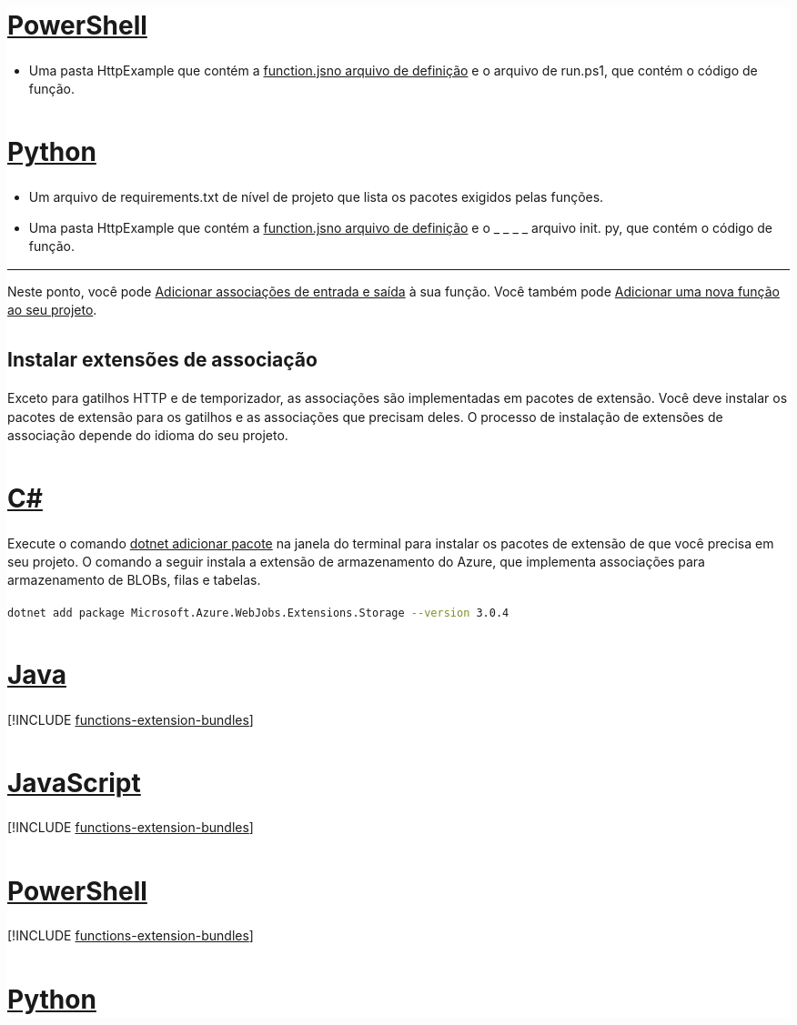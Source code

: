 # <a name="powershell"></a>[PowerShell](#tab/powershell)

* Uma pasta HttpExample que contém a [function.jsno arquivo de definição](functions-reference-powershell.md#folder-structure) e o arquivo de run.ps1, que contém o código de função.
 
# <a name="python"></a>[Python](#tab/python)
    
* Um arquivo de requirements.txt de nível de projeto que lista os pacotes exigidos pelas funções.
    
* Uma pasta HttpExample que contém a [function.jsno arquivo de definição](functions-reference-python.md#folder-structure) e o \_ \_ \_ \_ arquivo init. py, que contém o código de função.

---

Neste ponto, você pode [Adicionar associações de entrada e saída](#add-input-and-output-bindings) à sua função. Você também pode [Adicionar uma nova função ao seu projeto](#add-a-function-to-your-project).

## <a name="install-binding-extensions"></a>Instalar extensões de associação

Exceto para gatilhos HTTP e de temporizador, as associações são implementadas em pacotes de extensão. Você deve instalar os pacotes de extensão para os gatilhos e as associações que precisam deles. O processo de instalação de extensões de associação depende do idioma do seu projeto.

# <a name="c"></a>[C\#](#tab/csharp)

Execute o comando [dotnet adicionar pacote](/dotnet/core/tools/dotnet-add-package) na janela do terminal para instalar os pacotes de extensão de que você precisa em seu projeto. O comando a seguir instala a extensão de armazenamento do Azure, que implementa associações para armazenamento de BLOBs, filas e tabelas.

```bash
dotnet add package Microsoft.Azure.WebJobs.Extensions.Storage --version 3.0.4
```

# <a name="java"></a>[Java](#tab/java)

[!INCLUDE [functions-extension-bundles](../../includes/functions-extension-bundles.md)]

# <a name="javascript"></a>[JavaScript](#tab/nodejs)

[!INCLUDE [functions-extension-bundles](../../includes/functions-extension-bundles.md)]

# <a name="powershell"></a>[PowerShell](#tab/powershell)

[!INCLUDE [functions-extension-bundles](../../includes/functions-extension-bundles.md)]

# <a name="python"></a>[Python](#tab/python)
